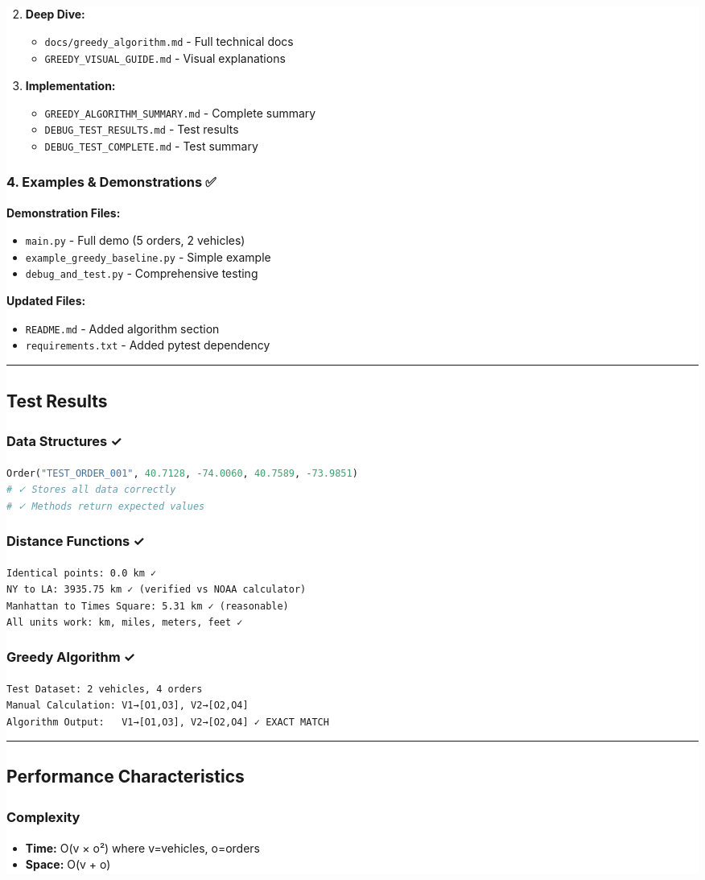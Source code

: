 2. **Deep Dive:**
   - `docs/greedy_algorithm.md` - Full technical docs
   - `GREEDY_VISUAL_GUIDE.md` - Visual explanations

3. **Implementation:**
   - `GREEDY_ALGORITHM_SUMMARY.md` - Complete summary
   - `DEBUG_TEST_RESULTS.md` - Test results
   - `DEBUG_TEST_COMPLETE.md` - Test summary

### 4. Examples & Demonstrations ✅

**Demonstration Files:**
- `main.py` - Full demo (5 orders, 2 vehicles)
- `example_greedy_baseline.py` - Simple example
- `debug_and_test.py` - Comprehensive testing

**Updated Files:**
- `README.md` - Added algorithm section
- `requirements.txt` - Added pytest dependency

---

## Test Results

### Data Structures ✓
```python
Order("TEST_ORDER_001", 40.7128, -74.0060, 40.7589, -73.9851)
# ✓ Stores all data correctly
# ✓ Methods return expected values
```

### Distance Functions ✓
```
Identical points: 0.0 km ✓
NY to LA: 3935.75 km ✓ (verified vs NOAA calculator)
Manhattan to Times Square: 5.31 km ✓ (reasonable)
All units work: km, miles, meters, feet ✓
```

### Greedy Algorithm ✓
```
Test Dataset: 2 vehicles, 4 orders
Manual Calculation: V1→[O1,O3], V2→[O2,O4]
Algorithm Output:   V1→[O1,O3], V2→[O2,O4] ✓ EXACT MATCH
```

---

## Performance Characteristics

### Complexity
- **Time:** O(v × o²) where v=vehicles, o=orders
- **Space:** O(v + o)
